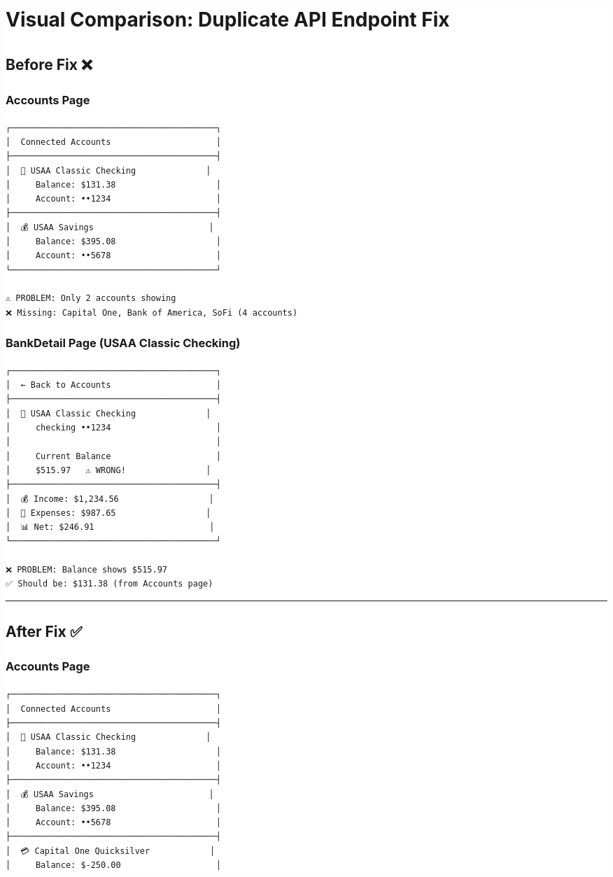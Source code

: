 # Visual Comparison: Duplicate API Endpoint Fix

## Before Fix ❌

### Accounts Page
```
┌─────────────────────────────────────────┐
│  Connected Accounts                     │
├─────────────────────────────────────────┤
│  🦁 USAA Classic Checking              │
│     Balance: $131.38                    │
│     Account: ••1234                     │
├─────────────────────────────────────────┤
│  💰 USAA Savings                       │
│     Balance: $395.08                    │
│     Account: ••5678                     │
└─────────────────────────────────────────┘

⚠️ PROBLEM: Only 2 accounts showing
❌ Missing: Capital One, Bank of America, SoFi (4 accounts)
```

### BankDetail Page (USAA Classic Checking)
```
┌─────────────────────────────────────────┐
│  ← Back to Accounts                     │
├─────────────────────────────────────────┤
│  🦁 USAA Classic Checking              │
│     checking ••1234                     │
│                                         │
│     Current Balance                     │
│     $515.97   ⚠️ WRONG!                │
├─────────────────────────────────────────┤
│  💰 Income: $1,234.56                  │
│  💸 Expenses: $987.65                  │
│  📊 Net: $246.91                       │
└─────────────────────────────────────────┘

❌ PROBLEM: Balance shows $515.97
✅ Should be: $131.38 (from Accounts page)
```

---

## After Fix ✅

### Accounts Page
```
┌─────────────────────────────────────────┐
│  Connected Accounts                     │
├─────────────────────────────────────────┤
│  🦁 USAA Classic Checking              │
│     Balance: $131.38                    │
│     Account: ••1234                     │
├─────────────────────────────────────────┤
│  💰 USAA Savings                       │
│     Balance: $395.08                    │
│     Account: ••5678                     │
├─────────────────────────────────────────┤
│  💳 Capital One Quicksilver            │
│     Balance: $-250.00                   │
```